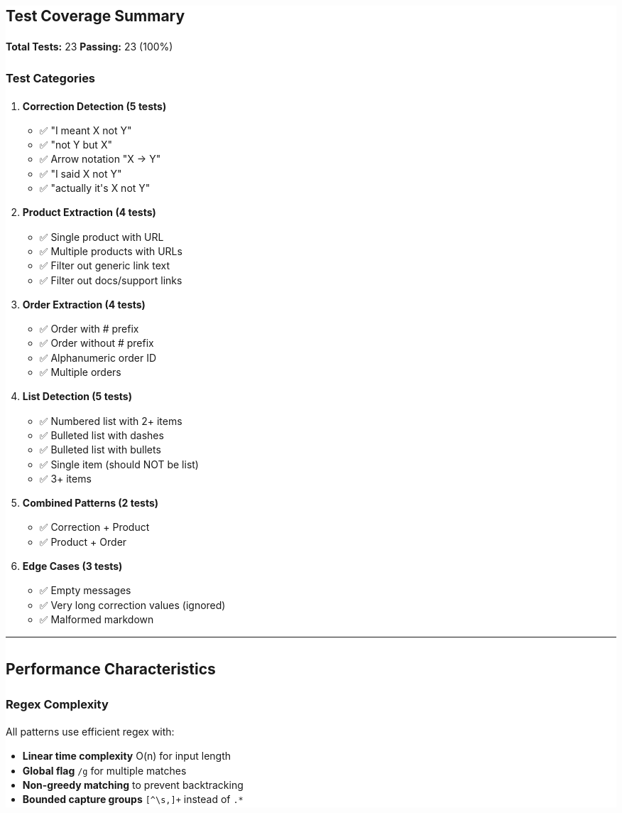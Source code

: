 ## Test Coverage Summary

**Total Tests:** 23
**Passing:** 23 (100%)

### Test Categories

1. **Correction Detection (5 tests)**
   - ✅ "I meant X not Y"
   - ✅ "not Y but X"
   - ✅ Arrow notation "X → Y"
   - ✅ "I said X not Y"
   - ✅ "actually it's X not Y"

2. **Product Extraction (4 tests)**
   - ✅ Single product with URL
   - ✅ Multiple products with URLs
   - ✅ Filter out generic link text
   - ✅ Filter out docs/support links

3. **Order Extraction (4 tests)**
   - ✅ Order with # prefix
   - ✅ Order without # prefix
   - ✅ Alphanumeric order ID
   - ✅ Multiple orders

4. **List Detection (5 tests)**
   - ✅ Numbered list with 2+ items
   - ✅ Bulleted list with dashes
   - ✅ Bulleted list with bullets
   - ✅ Single item (should NOT be list)
   - ✅ 3+ items

5. **Combined Patterns (2 tests)**
   - ✅ Correction + Product
   - ✅ Product + Order

6. **Edge Cases (3 tests)**
   - ✅ Empty messages
   - ✅ Very long correction values (ignored)
   - ✅ Malformed markdown

---

## Performance Characteristics

### Regex Complexity

All patterns use efficient regex with:
- **Linear time complexity** O(n) for input length
- **Global flag** `/g` for multiple matches
- **Non-greedy matching** to prevent backtracking
- **Bounded capture groups** `[^\s,]+` instead of `.*`
